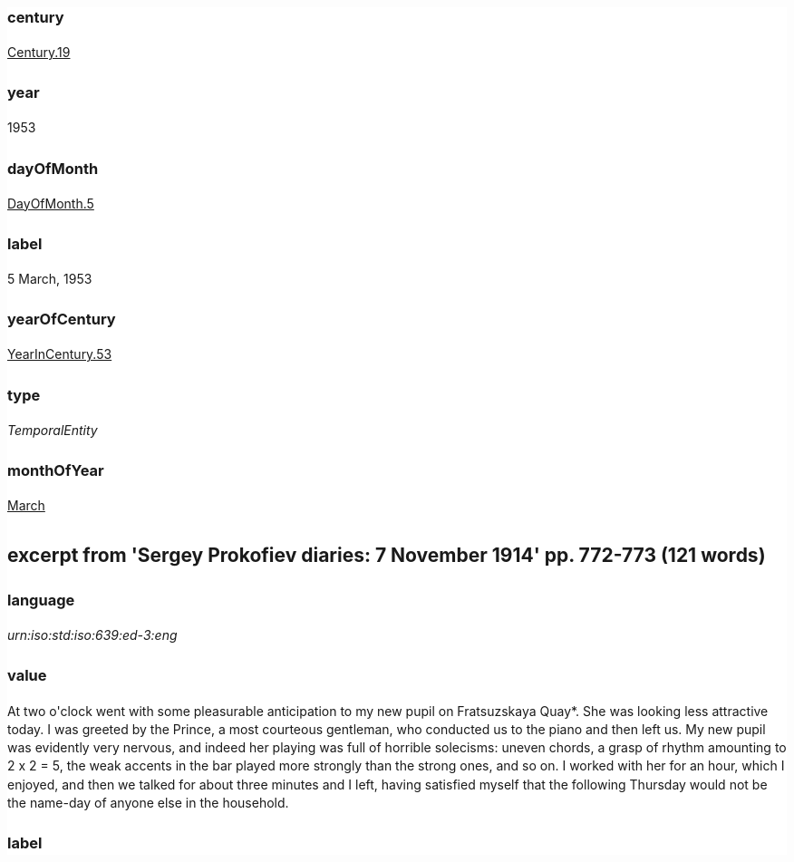 ### century


[Century.19](#Century.19)

### year


1953

### dayOfMonth


[DayOfMonth.5](#DayOfMonth.5)

### label


5 March, 1953

### yearOfCentury


[YearInCentury.53](#YearInCentury.53)

### type


*TemporalEntity*

### monthOfYear


[March](#March)

## excerpt from 'Sergey Prokofiev diaries: 7 November 1914' pp. 772-773 (121 words)

### language


*urn:iso:std:iso:639:ed-3:eng*

### value


<p>At two o'clock went with some pleasurable anticipation to my new pupil on Fratsuzskaya Quay*. She was looking less attractive today. I was greeted by the Prince, a most courteous gentleman, who conducted us to the piano and then left us. My new pupil was evidently very nervous, and indeed her playing was full of horrible solecisms: uneven chords, a grasp of rhythm amounting to 2 x 2 = 5, the weak accents in the bar played more strongly than the strong ones, and so on. I worked with her for an hour, which I enjoyed, and then we talked for about three minutes and I left, having satisfied myself that the following Thursday would not be the name-day of anyone else in the household.</p>

### label
